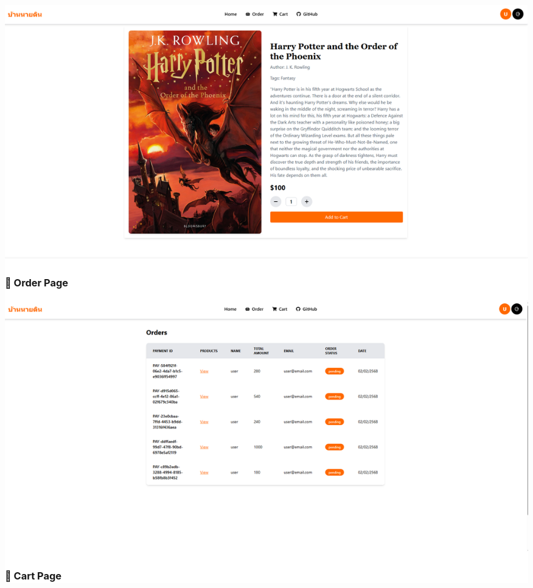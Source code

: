 <img src="img/productdetail.PNG" alt="Home Page" width="100%" />

### 📌 Order Page
<img src="img/order.PNG" alt="Home Page" width="100%" />

### 📌 Cart Page